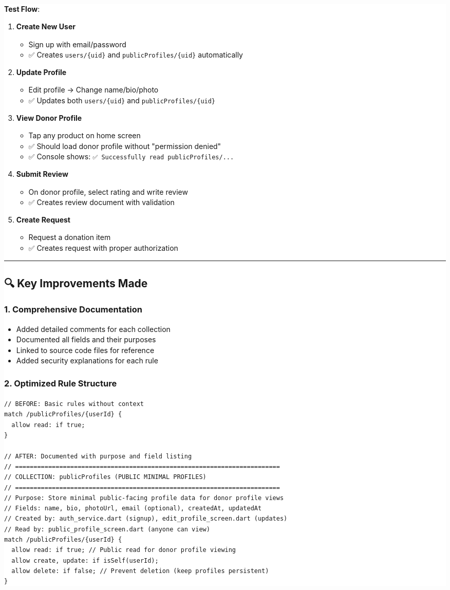 **Test Flow**:
1. **Create New User**
   - Sign up with email/password
   - ✅ Creates `users/{uid}` and `publicProfiles/{uid}` automatically
   
2. **Update Profile**
   - Edit profile → Change name/bio/photo
   - ✅ Updates both `users/{uid}` and `publicProfiles/{uid}`

3. **View Donor Profile**
   - Tap any product on home screen
   - ✅ Should load donor profile without "permission denied"
   - ✅ Console shows: `✅ Successfully read publicProfiles/...`

4. **Submit Review**
   - On donor profile, select rating and write review
   - ✅ Creates review document with validation

5. **Create Request**
   - Request a donation item
   - ✅ Creates request with proper authorization

---

## 🔍 Key Improvements Made

### 1. **Comprehensive Documentation**
- Added detailed comments for each collection
- Documented all fields and their purposes
- Linked to source code files for reference
- Added security explanations for each rule

### 2. **Optimized Rule Structure**
```firestore
// BEFORE: Basic rules without context
match /publicProfiles/{userId} {
  allow read: if true;
}

// AFTER: Documented with purpose and field listing
// ========================================================================
// COLLECTION: publicProfiles (PUBLIC MINIMAL PROFILES)
// ========================================================================
// Purpose: Store minimal public-facing profile data for donor profile views
// Fields: name, bio, photoUrl, email (optional), createdAt, updatedAt
// Created by: auth_service.dart (signup), edit_profile_screen.dart (updates)
// Read by: public_profile_screen.dart (anyone can view)
match /publicProfiles/{userId} {
  allow read: if true; // Public read for donor profile viewing
  allow create, update: if isSelf(userId);
  allow delete: if false; // Prevent deletion (keep profiles persistent)
}
```
